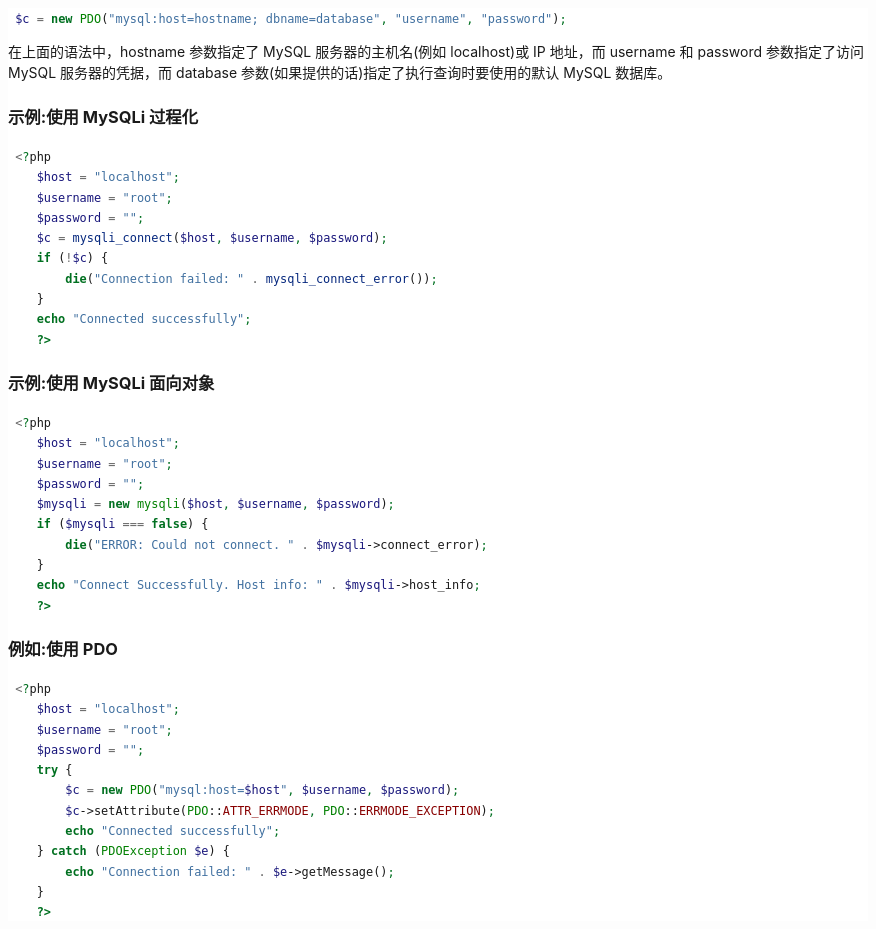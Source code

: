 ```php
 $c = new PDO("mysql:host=hostname; dbname=database", "username", "password"); 

```

在上面的语法中，hostname 参数指定了 MySQL 服务器的主机名(例如 localhost)或 IP 地址，而 username 和 password 参数指定了访问 MySQL 服务器的凭据，而 database 参数(如果提供的话)指定了执行查询时要使用的默认 MySQL 数据库。

### 示例:使用 MySQLi 过程化

```php
 <?php
    $host = "localhost";
    $username = "root";
    $password = "";
    $c = mysqli_connect($host, $username, $password);             
    if (!$c) {
        die("Connection failed: " . mysqli_connect_error());
    }
    echo "Connected successfully";
    ?> 

```

### 示例:使用 MySQLi 面向对象

```php
 <?php
    $host = "localhost";
    $username = "root";
    $password = "";
    $mysqli = new mysqli($host, $username, $password);
    if ($mysqli === false) {
        die("ERROR: Could not connect. " . $mysqli->connect_error);
    }
    echo "Connect Successfully. Host info: " . $mysqli->host_info;
    ?> 

```

### 例如:使用 PDO

```php
 <?php
    $host = "localhost";
    $username = "root";
    $password = "";
    try {  
        $c = new PDO("mysql:host=$host", $username, $password);                     
        $c->setAttribute(PDO::ATTR_ERRMODE, PDO::ERRMODE_EXCEPTION);
        echo "Connected successfully";
    } catch (PDOException $e) {
        echo "Connection failed: " . $e->getMessage();
    }
    ?> 

```
